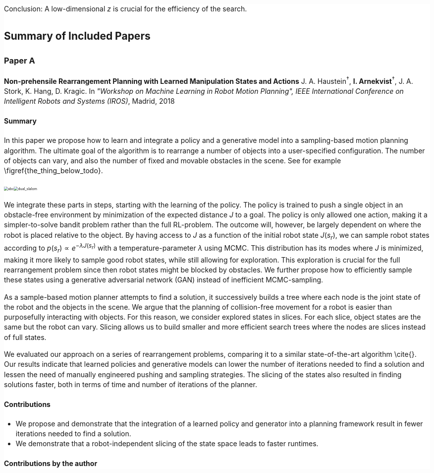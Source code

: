 Conclusion: A low-dimensional $z$ is crucial for the efficiency of the search.

## Summary of Included Papers

### Paper A

**Non-prehensile Rearrangement Planning with Learned Manipulation States and Actions**
J. A. Haustein$^\dagger$, **I. Arnekvist**$^\dagger$, J. A. Stork, K. Hang, D. Kragic. In *"Workshop on Machine Learning in Robot Motion Planning", IEEE International Conference on Intelligent Robots and Systems (IROS)*, Madrid, 2018

#### Summary

In this paper we propose how to learn and integrate a policy and a generative model into a sampling-based motion planning algorithm. The ultimate goal of the algorithm is to rearrange a number of objects into a user-specified configuration. The number of objects can vary, and also the number of fixed and movable obstacles in the scene. See for example \figref{the_thing_below_todo}.

<img src="/Users/isacar/Desktop/abc.png" alt="abc" style="zoom: 50%;" /><img src="/Users/isacar/Desktop/dual_slalom.png" alt="dual_slalom" style="zoom: 50%;" />

We integrate these parts in steps, starting with the learning of the policy. The policy is trained to push a single object in an obstacle-free environment by minimization of the expected distance $J$ to a goal. The policy is only allowed one action, making it a simpler-to-solve bandit problem rather than the full RL-problem. The outcome will, however, be largely dependent on where the robot is placed relative to the object. By having access to $J$ as a function of the initial robot state $J(s_r)$, we can sample robot states according to $p(s_r) \propto e^{-\lambda J(s_r)}$ with a temperature-parameter $\lambda$ using MCMC. This distribution has its modes where $J$ is minimized, making it more likely to sample good robot states, while still allowing for exploration. This exploration is crucial for the full rearrangement problem since then robot states might be blocked by obstacles. We further propose how to efficiently sample these states using a generative adversarial network (GAN) instead of inefficient MCMC-sampling.

As a sample-based motion planner attempts to find a solution, it successively builds a tree where each node is the joint state of the robot and the objects in the scene. We argue that the planning of collision-free movement for a robot is easier than purposefully interacting with objects. For this reason, we consider explored states in slices. For each slice, object states are the same but the robot can vary. Slicing allows us to build smaller and more efficient search trees where the nodes are slices instead of full states.

We evaluated our approach on a series of rearrangement problems, comparing it to a similar state-of-the-art algorithm \cite{}. Our results indicate that learned policies and generative models can lower the number of iterations needed to find a solution and lessen the need of manually engineered pushing and sampling strategies. The slicing of the states also resulted in finding solutions faster, both in terms of time and number of iterations of the planner.

#### Contributions

- We propose and demonstrate that the integration of a learned policy and generator into a planning framework result in fewer iterations needed to find a solution.
- We demonstrate that a robot-independent slicing of the state space leads to faster runtimes.

#### Contributions by the author
